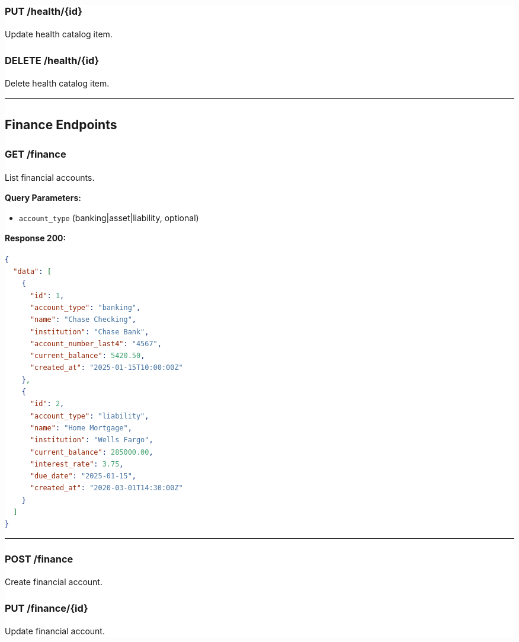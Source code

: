 ### PUT /health/{id}
Update health catalog item.

### DELETE /health/{id}
Delete health catalog item.

---

## Finance Endpoints

### GET /finance
List financial accounts.

**Query Parameters:**
- `account_type` (banking|asset|liability, optional)

**Response 200:**
```json
{
  "data": [
    {
      "id": 1,
      "account_type": "banking",
      "name": "Chase Checking",
      "institution": "Chase Bank",
      "account_number_last4": "4567",
      "current_balance": 5420.50,
      "created_at": "2025-01-15T10:00:00Z"
    },
    {
      "id": 2,
      "account_type": "liability",
      "name": "Home Mortgage",
      "institution": "Wells Fargo",
      "current_balance": 285000.00,
      "interest_rate": 3.75,
      "due_date": "2025-01-15",
      "created_at": "2020-03-01T14:30:00Z"
    }
  ]
}
```

---

### POST /finance
Create financial account.

### PUT /finance/{id}
Update financial account.

